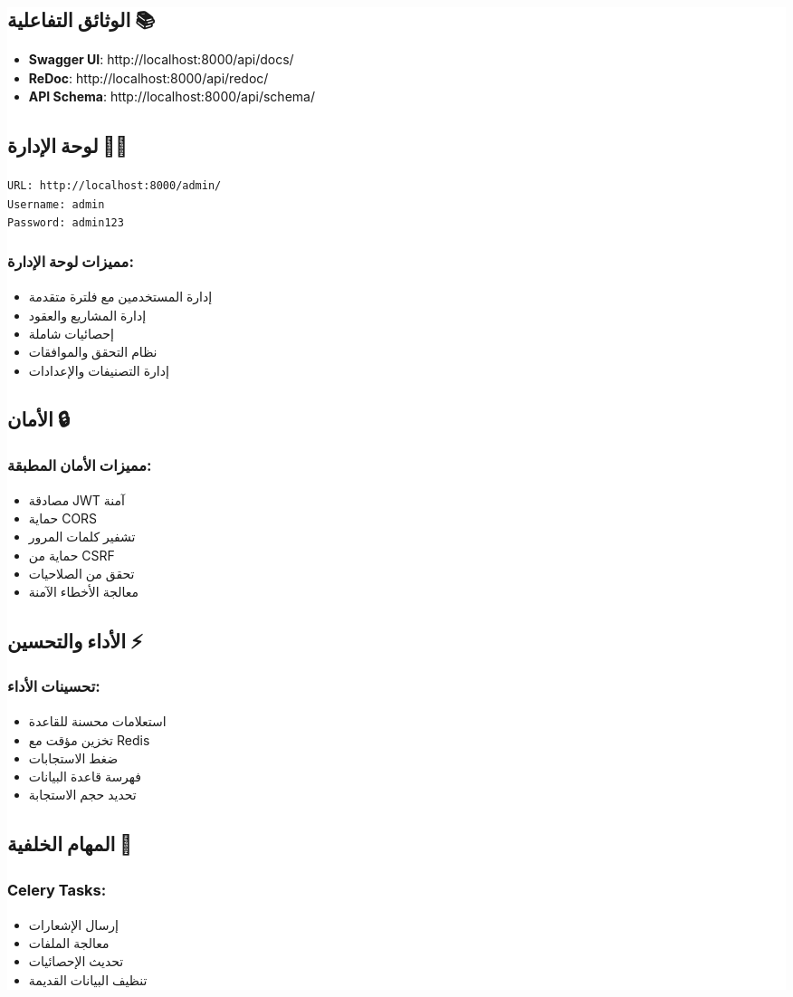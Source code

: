 ## الوثائق التفاعلية 📚

- **Swagger UI**: http://localhost:8000/api/docs/
- **ReDoc**: http://localhost:8000/api/redoc/
- **API Schema**: http://localhost:8000/api/schema/

## لوحة الإدارة 👨‍💼

```
URL: http://localhost:8000/admin/
Username: admin
Password: admin123
```

### مميزات لوحة الإدارة:
- إدارة المستخدمين مع فلترة متقدمة
- إدارة المشاريع والعقود
- إحصائيات شاملة
- نظام التحقق والموافقات
- إدارة التصنيفات والإعدادات

## الأمان 🔒

### مميزات الأمان المطبقة:
- مصادقة JWT آمنة
- حماية CORS
- تشفير كلمات المرور
- حماية من CSRF
- تحقق من الصلاحيات
- معالجة الأخطاء الآمنة

## الأداء والتحسين ⚡

### تحسينات الأداء:
- استعلامات محسنة للقاعدة
- تخزين مؤقت مع Redis
- ضغط الاستجابات
- فهرسة قاعدة البيانات
- تحديد حجم الاستجابة

## المهام الخلفية 🔄

### Celery Tasks:
- إرسال الإشعارات
- معالجة الملفات
- تحديث الإحصائيات
- تنظيف البيانات القديمة
